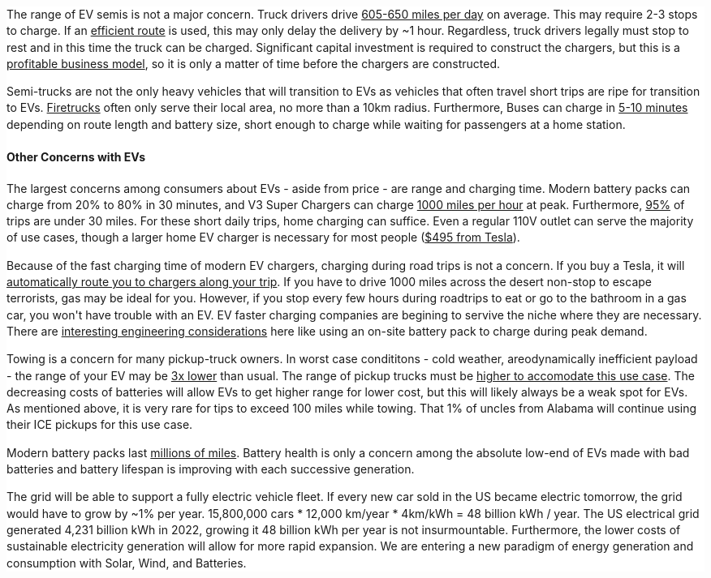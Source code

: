 The range of EV semis is not a major concern. Truck drivers drive <a href="https://www.ziprecruiter.com/e/How-Many-Miles-Is-a-Truck-Driver-Allowed-to-Drive-in-one-Day#:~:text=If%20a%20truck%20driver%20adheres,%2C%20traffic%2C%20and%20weather%20conditions.">605-650 miles per day</a> on average. This may require 2-3 stops to charge. If an <a href="https://www.youtube.com/watch?v=yz7TyZ8wNYg">efficient route</a> is used, this may only delay the delivery by ~1 hour. Regardless, truck drivers legally must stop to rest and in this time the truck can be charged. Significant capital investment is required to construct the chargers, but this is a <a href="https://time.com/6287589/tesla-ev-charging-business-model/">profitable business model</a>, so it is only a matter of time before the chargers are constructed.

Semi-trucks are not the only heavy vehicles that will transition to EVs as vehicles that often travel short trips are ripe for transition to EVs. <a href="https://vancouver.ca/news-calendar/first-electric-fire-engine-in-canada-dec-2023.aspx">Firetrucks</a> often only serve their local area, no more than a 10km radius. Furthermore, Buses can charge in <a href="https://www.forbes.com/sites/bradtempleton/2022/12/08/teslas-new-semi-truck-will-be-great-if-you-get-your-electricity-wisely/?sh=26e6b8042b5a">5-10 minutes</a> depending on route length and battery size, short enough to charge while waiting for passengers at a home station.

#### <b>Other Concerns with EVs</b>

The largest concerns among consumers about EVs - aside from price - are range and charging time. Modern battery packs can charge from 20% to 80% in 30 minutes, and V3 Super Chargers can charge <a href="https://www.tesla.com/en_ca/blog/introducing-v3-supercharging#:~:text=Faster%20Charging%2C%20No%20More%20Power%20Sharing&text=At%20this%20rate%2C%20a%20Model,to%201%2C000%20miles%20per%20hour.">1000 miles per hour</a> at peak. Furthermore, <a href="https://www.energy.gov/eere/vehicles/articles/fotw-1042-august-13-2018-2017-nearly-60-all-vehicle-trips-were-less-six">95%</a> of trips are under 30 miles. For these short daily trips, home charging can suffice. Even a regular 110V outlet can serve the majority of use cases, though a larger home EV charger is necessary for most people (<a href="https://shop.tesla.com/product/wall-connector">$495 from Tesla</a>).

Because of the fast charging time of modern EV chargers, charging during road trips is not a concern. If you buy a Tesla, it will <a href="https://www.youtube.com/watch?v=yz7TyZ8wNYg">automatically route you to chargers along your trip</a>. If you have to drive 1000 miles across the desert non-stop to escape terrorists, gas may be ideal for you. However, if you stop every few hours during roadtrips to eat or go to the bathroom in a gas car, you won't have trouble with an EV. EV faster charging companies are begining to servive the niche where they are necessary. There are <a href="https://www.dertaskforce.com/p/52-edging-the-grid-with-quincy-lee">interesting engineering considerations</a> here like using an on-site battery pack to charge during peak demand.

Towing is a concern for many pickup-truck owners. In worst case condititons - cold weather, areodynamically inefficient payload - the range of your EV may be <a href="https://www.youtube.com/watch?v=yk_u9fbkoKM">3x lower</a> than usual. The range of pickup trucks must be <a href="https://www.motortrend.com/news/tesla-cybertruck-range-extender/">higher to accomodate this use case</a>. The decreasing costs of batteries will allow EVs to get higher range for lower cost, but this will likely always be a weak spot for EVs. As mentioned above, it is very rare for tips to exceed 100 miles while towing. That 1% of uncles from Alabama will continue using their ICE pickups for this use case.

Modern battery packs last <a href="https://www.forbes.com/sites/jamesmorris/2022/05/28/tesla-researcher-demonstrates-100-year-4-million-mile-battery/?sh=2d48781a72f4">millions of miles</a>. Battery health is only a concern among the absolute low-end of EVs made with bad batteries and battery lifespan is improving with each successive generation.

The grid will be able to support a fully electric vehicle fleet. If every new car sold in the US became electric tomorrow, the grid would have to grow by ~1% per year. 15,800,000 cars * 12,000 km/year * 4km/kWh = 48 billion kWh / year. The US electrical grid generated 4,231 billion kWh in 2022, growing it 48 billion kWh per year is not insurmountable. Furthermore, the lower costs of sustainable electricity generation will allow for more rapid expansion. We are entering a new paradigm of energy generation and consumption with Solar, Wind, and Batteries.
